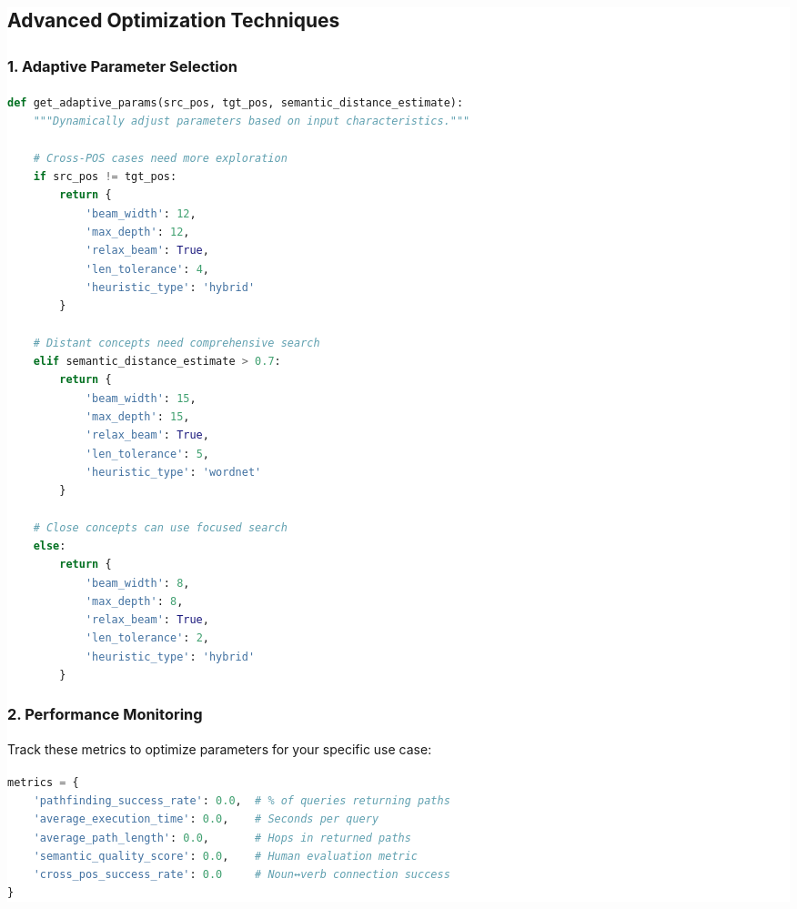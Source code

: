 ## Advanced Optimization Techniques

### 1. Adaptive Parameter Selection

```python
def get_adaptive_params(src_pos, tgt_pos, semantic_distance_estimate):
    """Dynamically adjust parameters based on input characteristics."""
    
    # Cross-POS cases need more exploration
    if src_pos != tgt_pos:
        return {
            'beam_width': 12,
            'max_depth': 12,
            'relax_beam': True,
            'len_tolerance': 4,
            'heuristic_type': 'hybrid'
        }
    
    # Distant concepts need comprehensive search
    elif semantic_distance_estimate > 0.7:
        return {
            'beam_width': 15,
            'max_depth': 15,
            'relax_beam': True,
            'len_tolerance': 5,
            'heuristic_type': 'wordnet'
        }
    
    # Close concepts can use focused search
    else:
        return {
            'beam_width': 8,
            'max_depth': 8,
            'relax_beam': True,
            'len_tolerance': 2,
            'heuristic_type': 'hybrid'
        }
```

### 2. Performance Monitoring

Track these metrics to optimize parameters for your specific use case:

```python
metrics = {
    'pathfinding_success_rate': 0.0,  # % of queries returning paths
    'average_execution_time': 0.0,    # Seconds per query
    'average_path_length': 0.0,       # Hops in returned paths
    'semantic_quality_score': 0.0,    # Human evaluation metric
    'cross_pos_success_rate': 0.0     # Noun↔verb connection success
}
```
